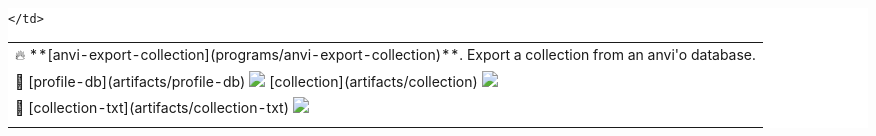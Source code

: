     </td>
</tr>
</tbody>
</table>
</div>

<div style="width:100%;">
<table class="programs-table">
<tbody>
<tr style="border:none;">
    <td class="program-td">
        <span class="artifact-emoji">🔥</span> <span markdown="1">**[anvi-export-collection](programs/anvi-export-collection)**</span>. <span markdown="1">Export a collection from an anvi&#x27;o database</span>.
    </td>
</tr>
<tr>
    <td class="artifact-r-td">
    <span class="artifact-emoji">🧀</span>
        <span class="artifact-r" markdown="1">[profile-db](artifacts/profile-db) <img src="images/icons/DB.png" class="artifact-icon-mini" /></span> <span class="artifact-r" markdown="1">[collection](artifacts/collection) <img src="images/icons/COLLECTION.png" class="artifact-icon-mini" /> </span>
    </td>
</tr>
<tr>
    <td class="artifact-p-td">
    <span class="artifact-emoji">🍕</span>
        <span class="artifact-p" markdown="1">[collection-txt](artifacts/collection-txt) <img src="images/icons/TXT.png" class="artifact-icon-mini" /> </span>
    </td>
</tr>
<tr style="border:none;">
    <td class="program-td">